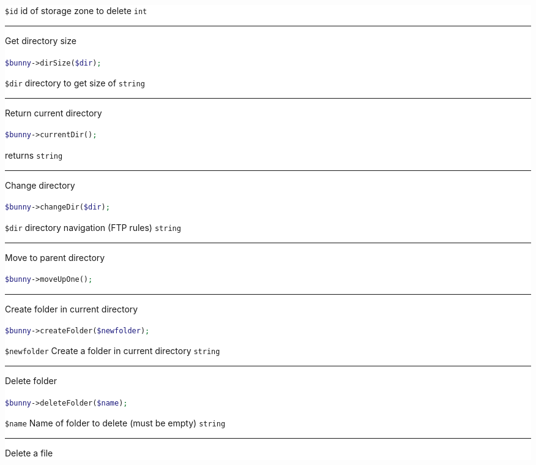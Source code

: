 `$id` id of storage zone to delete `int`

---

Get directory size

```php
$bunny->dirSize($dir);
```

`$dir` directory to get size of `string`

---

Return current directory

```php
$bunny->currentDir();
```

returns `string`

---

Change directory

```php
$bunny->changeDir($dir);
```

`$dir` directory navigation (FTP rules) `string`

---

Move to parent directory

```php
$bunny->moveUpOne();
```

---

Create folder in current directory

```php
$bunny->createFolder($newfolder);
```

`$newfolder` Create a folder in current directory `string`

---

Delete folder

```php
$bunny->deleteFolder($name);
```

`$name` Name of folder to delete (must be empty) `string`

---

Delete a file

